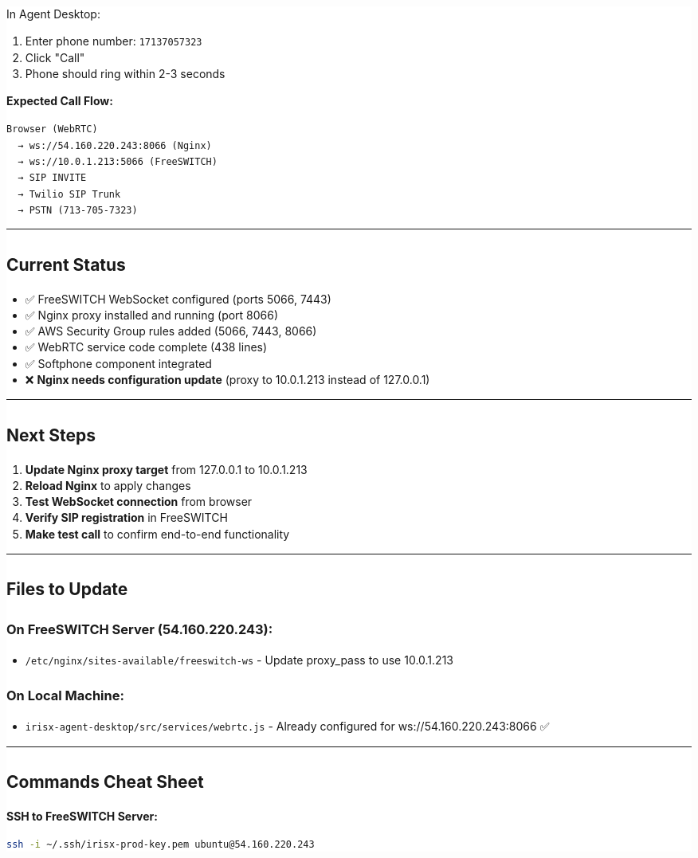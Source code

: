 In Agent Desktop:
1. Enter phone number: `17137057323`
2. Click "Call"
3. Phone should ring within 2-3 seconds

**Expected Call Flow:**
```
Browser (WebRTC)
  → ws://54.160.220.243:8066 (Nginx)
  → ws://10.0.1.213:5066 (FreeSWITCH)
  → SIP INVITE
  → Twilio SIP Trunk
  → PSTN (713-705-7323)
```

---

## Current Status

- ✅ FreeSWITCH WebSocket configured (ports 5066, 7443)
- ✅ Nginx proxy installed and running (port 8066)
- ✅ AWS Security Group rules added (5066, 7443, 8066)
- ✅ WebRTC service code complete (438 lines)
- ✅ Softphone component integrated
- ❌ **Nginx needs configuration update** (proxy to 10.0.1.213 instead of 127.0.0.1)

---

## Next Steps

1. **Update Nginx proxy target** from 127.0.0.1 to 10.0.1.213
2. **Reload Nginx** to apply changes
3. **Test WebSocket connection** from browser
4. **Verify SIP registration** in FreeSWITCH
5. **Make test call** to confirm end-to-end functionality

---

## Files to Update

### On FreeSWITCH Server (54.160.220.243):
- `/etc/nginx/sites-available/freeswitch-ws` - Update proxy_pass to use 10.0.1.213

### On Local Machine:
- `irisx-agent-desktop/src/services/webrtc.js` - Already configured for ws://54.160.220.243:8066 ✅

---

## Commands Cheat Sheet

**SSH to FreeSWITCH Server:**
```bash
ssh -i ~/.ssh/irisx-prod-key.pem ubuntu@54.160.220.243
```
